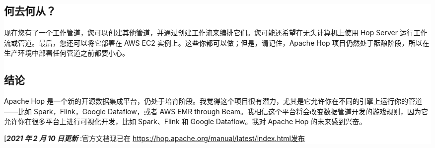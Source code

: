 ## **何去何从？**

现在您有了一个工作管道，您可以创建其他管道，并通过创建工作流来编排它们。您可能还希望在无头计算机上使用 Hop Server 运行工作流或管道。最后，您还可以将它部署在 AWS EC2 实例上。这些你都可以做；但是，请记住，Apache Hop 项目仍然处于酝酿阶段，所以在生产环境中部署任何管道之前都要小心。

## 结论

Apache Hop 是一个新的开源数据集成平台，仍处于培育阶段。我觉得这个项目很有潜力，尤其是它允许你在不同的引擎上运行你的管道——比如 Spark，Flink，Google Dataflow，或者 AWS EMR through Beam。我相信这个平台将会改变数据管道开发的游戏规则，因为它允许你在很多平台上进行可视化开发，比如 Spark、Flink 和 Google Dataflow。我对 Apache Hop 的未来感到兴奋。

[***2021 年 2 月 10 日更新*** :官方文档现已在 https://hop.apache.org/manual/latest/index.html发布